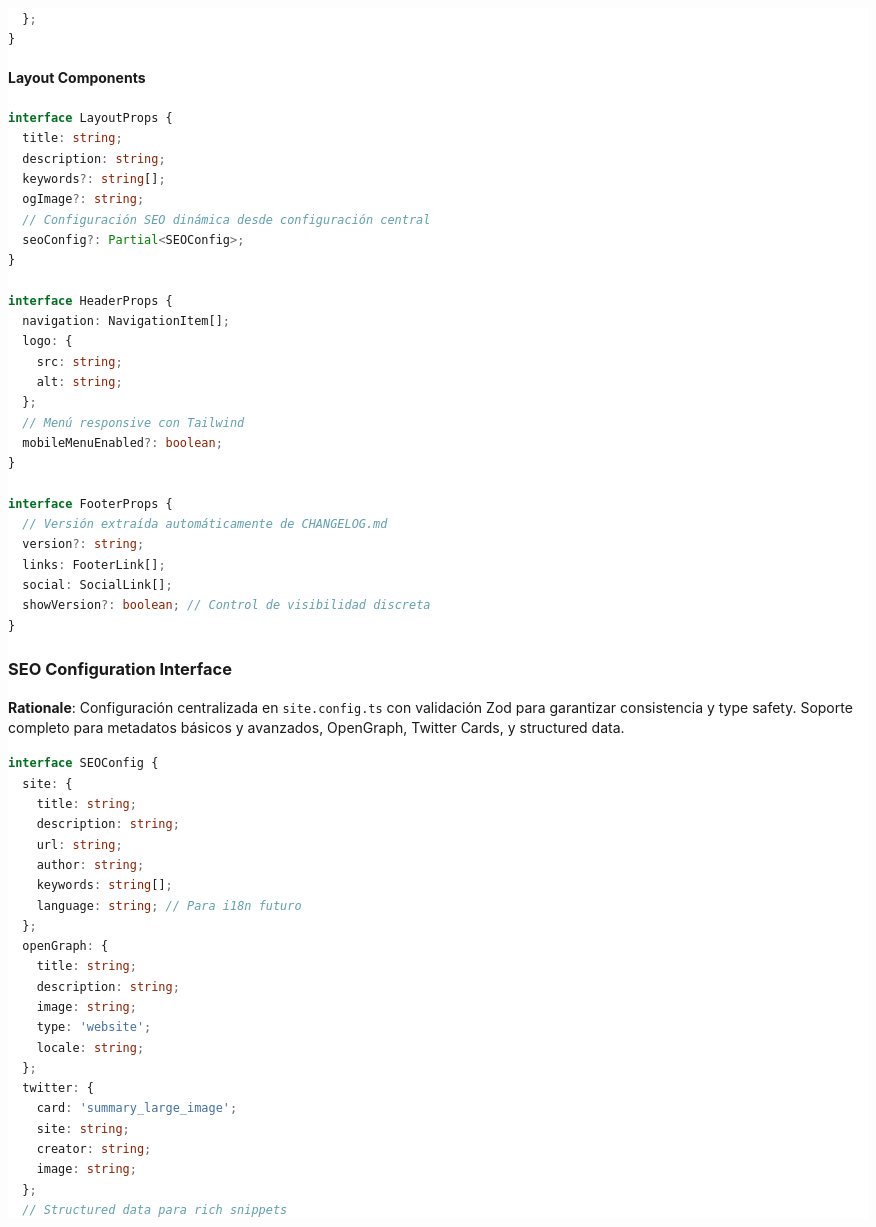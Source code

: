 ```typescript
  };
}
```

#### Layout Components

```typescript
interface LayoutProps {
  title: string;
  description: string;
  keywords?: string[];
  ogImage?: string;
  // Configuración SEO dinámica desde configuración central
  seoConfig?: Partial<SEOConfig>;
}

interface HeaderProps {
  navigation: NavigationItem[];
  logo: {
    src: string;
    alt: string;
  };
  // Menú responsive con Tailwind
  mobileMenuEnabled?: boolean;
}

interface FooterProps {
  // Versión extraída automáticamente de CHANGELOG.md
  version?: string;
  links: FooterLink[];
  social: SocialLink[];
  showVersion?: boolean; // Control de visibilidad discreta
}
```

### SEO Configuration Interface

**Rationale**: Configuración centralizada en `site.config.ts` con validación Zod para garantizar consistencia y type safety. Soporte completo para metadatos básicos y avanzados, OpenGraph, Twitter Cards, y structured data.

```typescript
interface SEOConfig {
  site: {
    title: string;
    description: string;
    url: string;
    author: string;
    keywords: string[];
    language: string; // Para i18n futuro
  };
  openGraph: {
    title: string;
    description: string;
    image: string;
    type: 'website';
    locale: string;
  };
  twitter: {
    card: 'summary_large_image';
    site: string;
    creator: string;
    image: string;
  };
  // Structured data para rich snippets
```